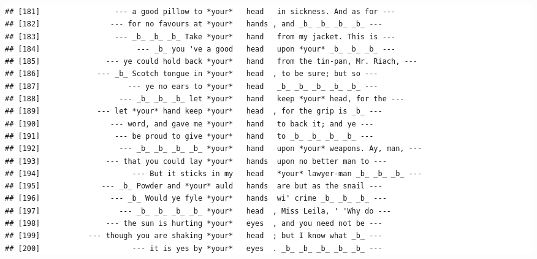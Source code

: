     ## [181]                 --- a good pillow to *your*   head   in sickness. And as for ---             
    ## [182]                --- for no favours at *your*   hands , and _b_ _b_ _b_ _b_ ---                
    ## [183]                 --- _b_ _b_ _b_ Take *your*   hand   from my jacket. This is ---             
    ## [184]                      --- _b_ you 've a good   head   upon *your* _b_ _b_ _b_ ---             
    ## [185]               --- ye could hold back *your*   hand   from the tin-pan, Mr. Riach, ---        
    ## [186]             --- _b_ Scotch tongue in *your*   head  , to be sure; but so ---                 
    ## [187]                    --- ye no ears to *your*   head   _b_ _b_ _b_ _b_ _b_ ---                 
    ## [188]                  --- _b_ _b_ _b_ let *your*   hand   keep *your* head, for the ---           
    ## [189]             --- let *your* hand keep *your*   head  , for the grip is _b_ ---                
    ## [190]                --- word, and gave me *your*   hand   to back it; and ye ---                  
    ## [191]                 --- be proud to give *your*   hand   to _b_ _b_ _b_ _b_ ---                  
    ## [192]                  --- _b_ _b_ _b_ _b_ *your*   hand   upon *your* weapons. Ay, man, ---       
    ## [193]               --- that you could lay *your*   hands  upon no better man to ---               
    ## [194]                     --- But it sticks in my   head   *your* lawyer-man _b_ _b_ _b_ ---       
    ## [195]              --- _b_ Powder and *your* auld   hands  are but as the snail ---                
    ## [196]                --- _b_ Would ye fyle *your*   hands  wi' crime _b_ _b_ _b_ ---               
    ## [197]                  --- _b_ _b_ _b_ _b_ *your*   head  , Miss Leila, ' 'Why do ---              
    ## [198]               --- the sun is hurting *your*   eyes  , and you need not be ---                
    ## [199]           --- though you are shaking *your*   head  ; but I know what _b_ ---                
    ## [200]                     --- it is yes by *your*   eyes  . _b_ _b_ _b_ _b_ _b_ ---                